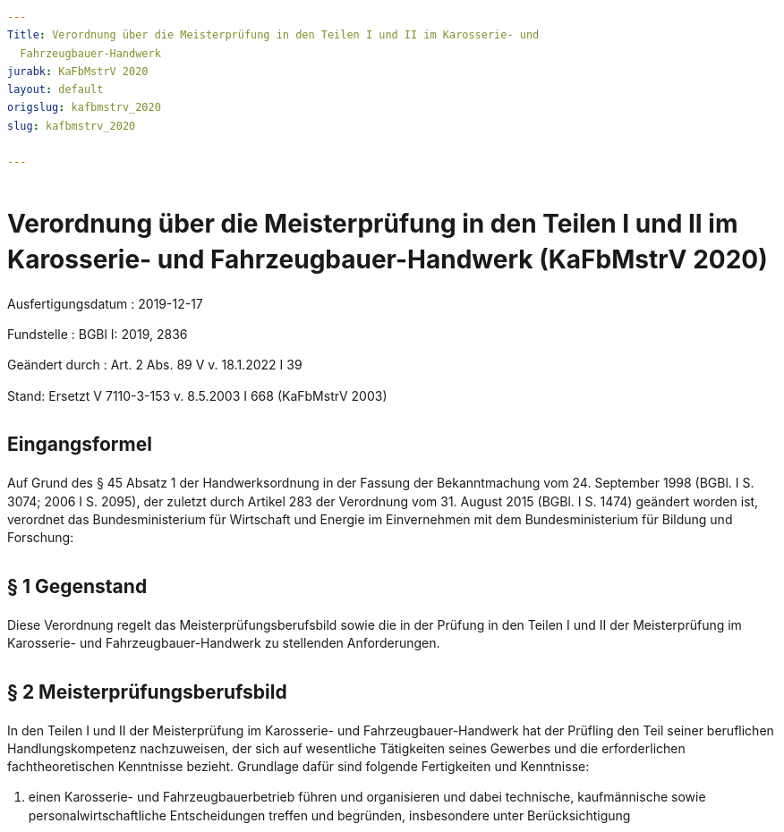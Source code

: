 ```yaml
---
Title: Verordnung über die Meisterprüfung in den Teilen I und II im Karosserie- und
  Fahrzeugbauer-Handwerk
jurabk: KaFbMstrV 2020
layout: default
origslug: kafbmstrv_2020
slug: kafbmstrv_2020

---
```


# Verordnung über die Meisterprüfung in den Teilen I und II im Karosserie- und Fahrzeugbauer-Handwerk (KaFbMstrV 2020)

Ausfertigungsdatum
:   2019-12-17

Fundstelle
:   BGBl I: 2019, 2836

Geändert durch
:   Art. 2 Abs. 89 V v. 18.1.2022 I 39

Stand: Ersetzt V 7110-3-153 v. 8.5.2003 I 668 (KaFbMstrV 2003)

## Eingangsformel

Auf Grund des § 45 Absatz 1 der Handwerksordnung in der Fassung der
Bekanntmachung vom 24. September 1998 (BGBl. I S. 3074; 2006 I S.
2095), der zuletzt durch Artikel 283 der Verordnung vom 31. August
2015 (BGBl. I S. 1474) geändert worden ist, verordnet das
Bundesministerium für Wirtschaft und Energie im Einvernehmen mit dem
Bundesministerium für Bildung und Forschung:


## § 1 Gegenstand

Diese Verordnung regelt das Meisterprüfungsberufsbild sowie die in der
Prüfung in den Teilen I und II der Meisterprüfung im Karosserie- und
Fahrzeugbauer-Handwerk zu stellenden Anforderungen.


## § 2 Meisterprüfungsberufsbild

In den Teilen I und II der Meisterprüfung im Karosserie- und
Fahrzeugbauer-Handwerk hat der Prüfling den Teil seiner beruflichen
Handlungskompetenz nachzuweisen, der sich auf wesentliche Tätigkeiten
seines Gewerbes und die erforderlichen fachtheoretischen Kenntnisse
bezieht. Grundlage dafür sind folgende Fertigkeiten und Kenntnisse:

1.  einen Karosserie- und Fahrzeugbauerbetrieb führen und organisieren und
    dabei technische, kaufmännische sowie personalwirtschaftliche
    Entscheidungen treffen und begründen, insbesondere unter
    Berücksichtigung
